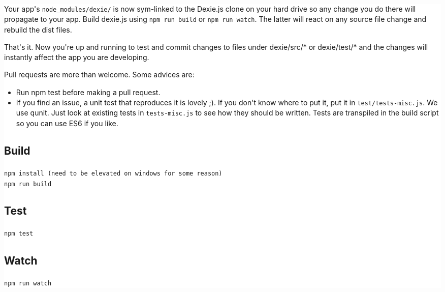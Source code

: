 Your app's `node_modules/dexie/` is now sym-linked to the Dexie.js clone on your hard drive so any change you do there will propagate to your app. Build dexie.js using `npm run build` or `npm run watch`. The latter will react on any source file change and rebuild the dist files.

That's it. Now you're up and running to test and commit changes to files under dexie/src/* or dexie/test/* and the changes will instantly affect the app you are developing.

Pull requests are more than welcome. Some advices are:

* Run npm test before making a pull request.
* If you find an issue, a unit test that reproduces it is lovely ;). If you don't know where to put it, put it in `test/tests-misc.js`. We use qunit. Just look at existing tests in `tests-misc.js` to see how they should be written. Tests are transpiled in the build script so you can use ES6 if you like.

Build
-----
```
npm install (need to be elevated on windows for some reason)
npm run build
```

Test
----
```
npm test
```

Watch
-----
```
npm run watch
```


[npm-image]: https://img.shields.io/npm/v/dexie.svg?style=flat
[npm-url]: https://npmjs.org/package/dexie
